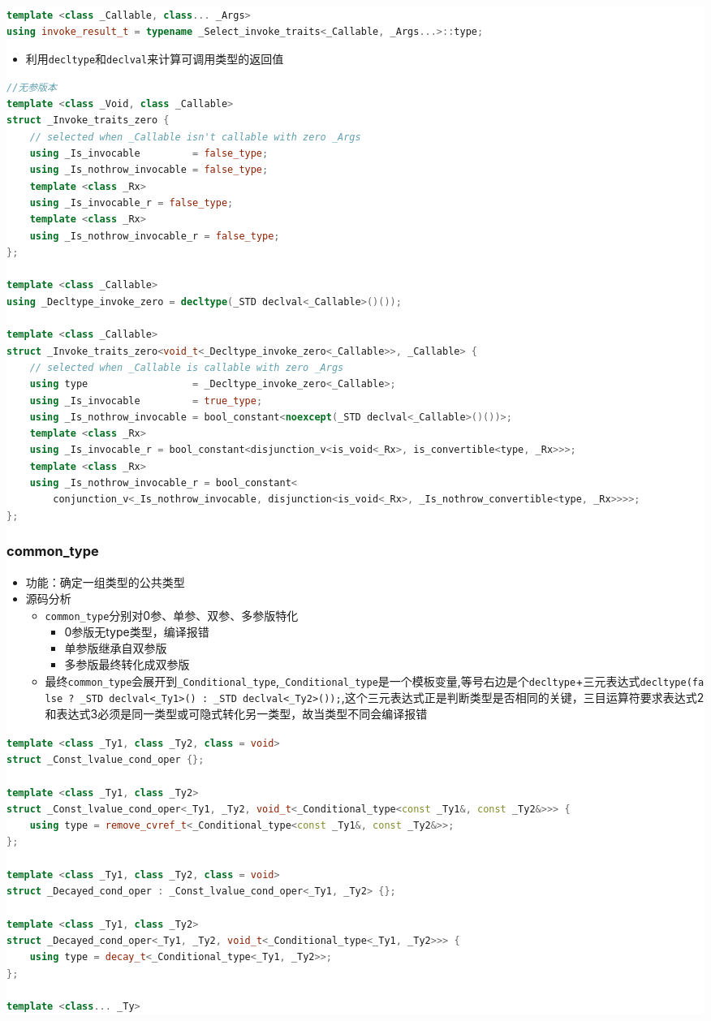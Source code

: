 ```cpp
template <class _Callable, class... _Args>
using invoke_result_t = typename _Select_invoke_traits<_Callable, _Args...>::type;

```
- 利用`decltype`和`declval`来计算可调用类型的返回值
```cpp
//无参版本
template <class _Void, class _Callable>
struct _Invoke_traits_zero {
    // selected when _Callable isn't callable with zero _Args
    using _Is_invocable         = false_type;
    using _Is_nothrow_invocable = false_type;
    template <class _Rx>
    using _Is_invocable_r = false_type;
    template <class _Rx>
    using _Is_nothrow_invocable_r = false_type;
};

template <class _Callable>
using _Decltype_invoke_zero = decltype(_STD declval<_Callable>()());

template <class _Callable>
struct _Invoke_traits_zero<void_t<_Decltype_invoke_zero<_Callable>>, _Callable> {
    // selected when _Callable is callable with zero _Args
    using type                  = _Decltype_invoke_zero<_Callable>;
    using _Is_invocable         = true_type;
    using _Is_nothrow_invocable = bool_constant<noexcept(_STD declval<_Callable>()())>;
    template <class _Rx>
    using _Is_invocable_r = bool_constant<disjunction_v<is_void<_Rx>, is_convertible<type, _Rx>>>;
    template <class _Rx>
    using _Is_nothrow_invocable_r = bool_constant<
        conjunction_v<_Is_nothrow_invocable, disjunction<is_void<_Rx>, _Is_nothrow_convertible<type, _Rx>>>>;
};
```
### common_type
- 功能：确定一组类型的公共类型
- 源码分析
  - `common_type`分别对0参、单参、双参、多参版特化
    - 0参版无type类型，编译报错
    - 单参版继承自双参版
    - 多参版最终转化成双参版
  - 最终`common_type`会展开到`_Conditional_type`,`_Conditional_type`是一个模板变量,等号右边是个`decltype`+三元表达式`decltype(false ? _STD declval<_Ty1>() : _STD declval<_Ty2>());`,这个三元表达式正是判断类型是否相同的关键，三目运算符要求表达式2和表达式3必须是同一类型或可隐式转化另一类型，故当类型不同会编译报错
```cpp
template <class _Ty1, class _Ty2, class = void>
struct _Const_lvalue_cond_oper {};

template <class _Ty1, class _Ty2>
struct _Const_lvalue_cond_oper<_Ty1, _Ty2, void_t<_Conditional_type<const _Ty1&, const _Ty2&>>> {
    using type = remove_cvref_t<_Conditional_type<const _Ty1&, const _Ty2&>>;
};

template <class _Ty1, class _Ty2, class = void>
struct _Decayed_cond_oper : _Const_lvalue_cond_oper<_Ty1, _Ty2> {};

template <class _Ty1, class _Ty2>
struct _Decayed_cond_oper<_Ty1, _Ty2, void_t<_Conditional_type<_Ty1, _Ty2>>> {
    using type = decay_t<_Conditional_type<_Ty1, _Ty2>>;
};

template <class... _Ty>
```